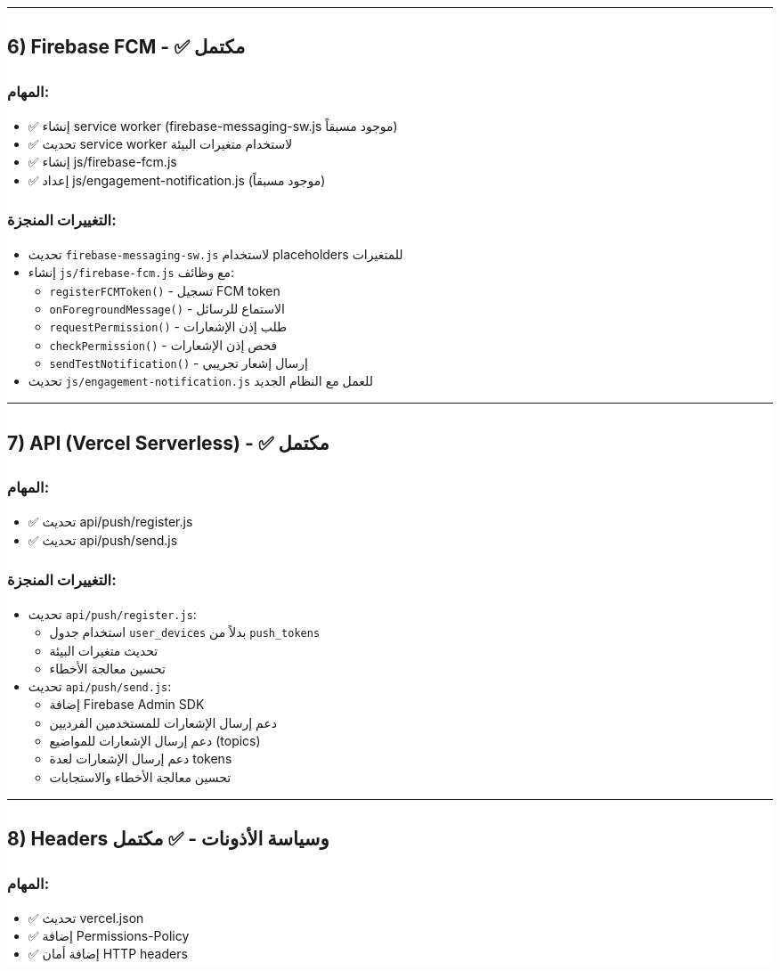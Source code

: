 
---

## 6) Firebase FCM - ✅ مكتمل

### المهام:
- ✅ إنشاء service worker (firebase-messaging-sw.js موجود مسبقاً)
- ✅ تحديث service worker لاستخدام متغيرات البيئة
- ✅ إنشاء js/firebase-fcm.js
- ✅ إعداد js/engagement-notification.js (موجود مسبقاً)

### التغييرات المنجزة:
- تحديث `firebase-messaging-sw.js` لاستخدام placeholders للمتغيرات
- إنشاء `js/firebase-fcm.js` مع وظائف:
  - `registerFCMToken()` - تسجيل FCM token
  - `onForegroundMessage()` - الاستماع للرسائل
  - `requestPermission()` - طلب إذن الإشعارات
  - `checkPermission()` - فحص إذن الإشعارات
  - `sendTestNotification()` - إرسال إشعار تجريبي
- تحديث `js/engagement-notification.js` للعمل مع النظام الجديد

---

## 7) API (Vercel Serverless) - ✅ مكتمل

### المهام:
- ✅ تحديث api/push/register.js
- ✅ تحديث api/push/send.js

### التغييرات المنجزة:
- تحديث `api/push/register.js`:
  - استخدام جدول `user_devices` بدلاً من `push_tokens`
  - تحديث متغيرات البيئة
  - تحسين معالجة الأخطاء
- تحديث `api/push/send.js`:
  - إضافة Firebase Admin SDK
  - دعم إرسال الإشعارات للمستخدمين الفرديين
  - دعم إرسال الإشعارات للمواضيع (topics)
  - دعم إرسال الإشعارات لعدة tokens
  - تحسين معالجة الأخطاء والاستجابات

---

## 8) Headers وسياسة الأذونات - ✅ مكتمل

### المهام:
- ✅ تحديث vercel.json
- ✅ إضافة Permissions-Policy
- ✅ إضافة أمان HTTP headers

